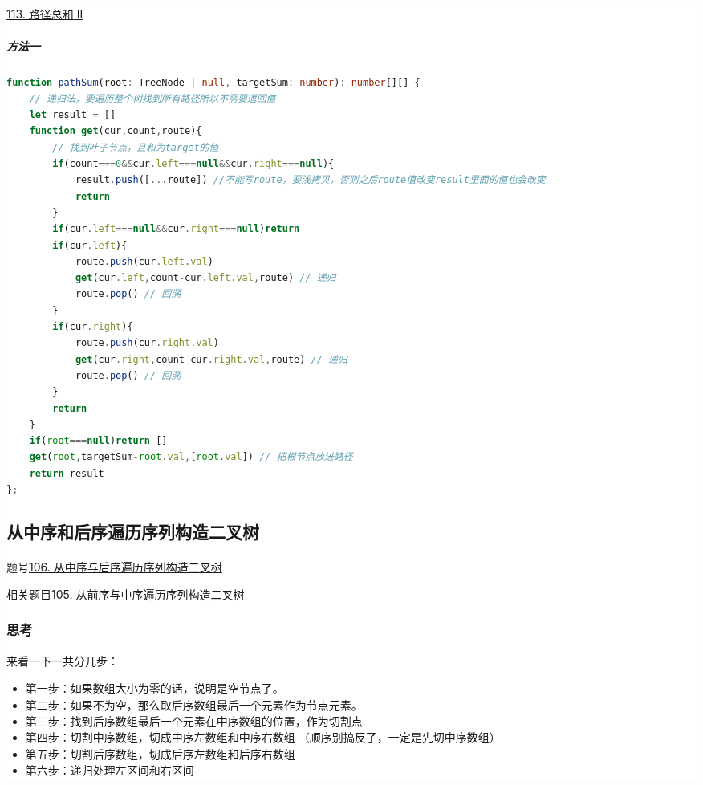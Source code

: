 

[113. 路径总和 II](https://leetcode.cn/problems/path-sum-ii/)

##### 方法一

```ts
function pathSum(root: TreeNode | null, targetSum: number): number[][] {
    // 递归法，要遍历整个树找到所有路径所以不需要返回值
    let result = []
    function get(cur,count,route){
        // 找到叶子节点，且和为target的值
        if(count===0&&cur.left===null&&cur.right===null){
            result.push([...route]) //不能写route，要浅拷贝，否则之后route值改变result里面的值也会改变
            return
        }
        if(cur.left===null&&cur.right===null)return
        if(cur.left){
            route.push(cur.left.val)
            get(cur.left,count-cur.left.val,route) // 递归
            route.pop() // 回溯
        }
        if(cur.right){
            route.push(cur.right.val)
            get(cur.right,count-cur.right.val,route) // 递归
            route.pop() // 回溯
        }
        return
    }
    if(root===null)return []
    get(root,targetSum-root.val,[root.val]) // 把根节点放进路径
    return result
};
```

## 从中序和后序遍历序列构造二叉树

题号[106. 从中序与后序遍历序列构造二叉树](https://leetcode.cn/problems/construct-binary-tree-from-inorder-and-postorder-traversal/)

相关题目[105. 从前序与中序遍历序列构造二叉树](https://leetcode.cn/problems/construct-binary-tree-from-preorder-and-inorder-traversal/)

### 思考

来看一下一共分几步：

- 第一步：如果数组大小为零的话，说明是空节点了。
- 第二步：如果不为空，那么取后序数组最后一个元素作为节点元素。
- 第三步：找到后序数组最后一个元素在中序数组的位置，作为切割点
- 第四步：切割中序数组，切成中序左数组和中序右数组 （顺序别搞反了，一定是先切中序数组）
- 第五步：切割后序数组，切成后序左数组和后序右数组
- 第六步：递归处理左区间和右区间
